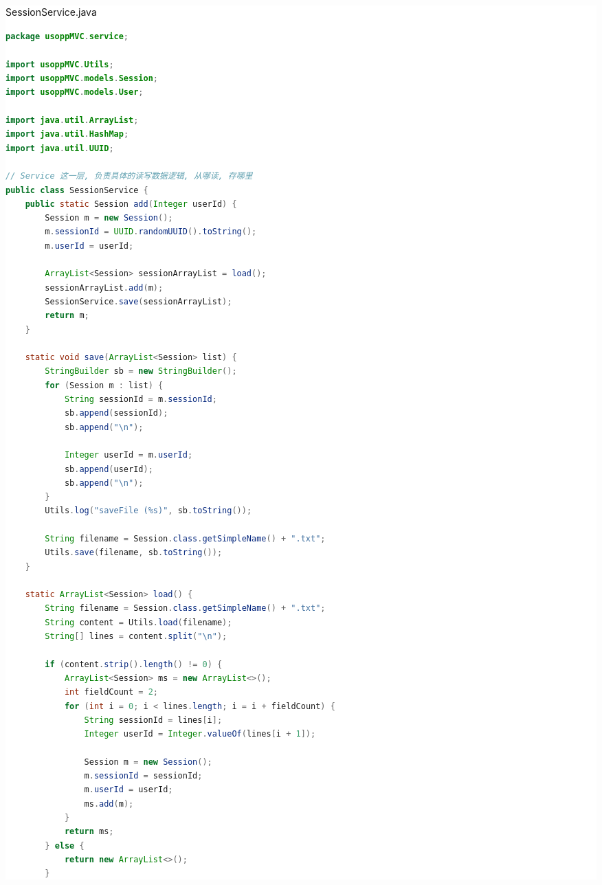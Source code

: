 SessionService.java

```java
package usoppMVC.service;

import usoppMVC.Utils;
import usoppMVC.models.Session;
import usoppMVC.models.User;

import java.util.ArrayList;
import java.util.HashMap;
import java.util.UUID;

// Service 这一层, 负责具体的读写数据逻辑, 从哪读, 存哪里
public class SessionService {
    public static Session add(Integer userId) {
        Session m = new Session();
        m.sessionId = UUID.randomUUID().toString();
        m.userId = userId;

        ArrayList<Session> sessionArrayList = load();
        sessionArrayList.add(m);
        SessionService.save(sessionArrayList);
        return m;
    }

    static void save(ArrayList<Session> list) {
        StringBuilder sb = new StringBuilder();
        for (Session m : list) {
            String sessionId = m.sessionId;
            sb.append(sessionId);
            sb.append("\n");

            Integer userId = m.userId;
            sb.append(userId);
            sb.append("\n");
        }
        Utils.log("saveFile (%s)", sb.toString());

        String filename = Session.class.getSimpleName() + ".txt";
        Utils.save(filename, sb.toString());
    }

    static ArrayList<Session> load() {
        String filename = Session.class.getSimpleName() + ".txt";
        String content = Utils.load(filename);
        String[] lines = content.split("\n");

        if (content.strip().length() != 0) {
            ArrayList<Session> ms = new ArrayList<>();
            int fieldCount = 2;
            for (int i = 0; i < lines.length; i = i + fieldCount) {
                String sessionId = lines[i];
                Integer userId = Integer.valueOf(lines[i + 1]);

                Session m = new Session();
                m.sessionId = sessionId;
                m.userId = userId;
                ms.add(m);
            }
            return ms;
        } else {
            return new ArrayList<>();
        }
```